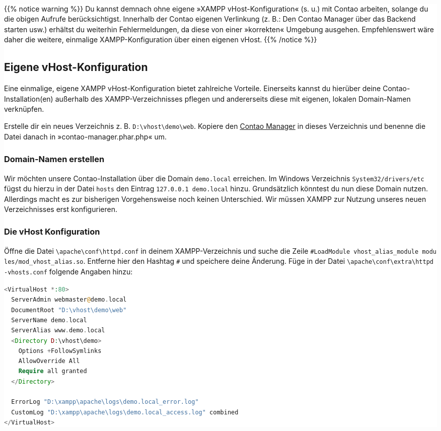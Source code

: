 {{% notice warning %}}
Du kannst demnach ohne eigene »XAMPP vHost-Konfiguration« (s. u.) mit Contao arbeiten, solange du die obigen Aufrufe
berücksichtigst. Innerhalb der Contao eigenen Verlinkung (z. B.: Den Contao Manager über das Backend starten usw.) 
erhältst du weiterhin Fehlermeldungen, da diese von einer »korrekten« Umgebung ausgehen. Empfehlenswert wäre daher die
weitere, einmalige XAMPP-Konfiguration über einen eigenen vHost.
{{% /notice %}}


## Eigene vHost-Konfiguration

Eine einmalige, eigene XAMPP vHost-Konfiguration bietet zahlreiche Vorteile. Einerseits kannst du hierüber deine 
Contao-Installation(en) außerhalb des XAMPP-Verzeichnisses pflegen und andererseits diese mit eigenen, lokalen
Domain-Namen verknüpfen. 

Erstelle dir ein neues Verzeichnis z. B. `D:\vhost\demo\web`. Kopiere den [Contao Manager](https://contao.org/de/download.html) 
in dieses Verzeichnis und benenne die Datei danach in »contao-manager.phar.php« um. 

### Domain-Namen erstellen

Wir möchten unsere Contao-Installation über die Domain `demo.local` erreichen. Im Windows Verzeichnis `System32/drivers/etc`
fügst du hierzu in der Datei `hosts` den Eintrag `127.0.0.1 demo.local` hinzu. Grundsätzlich könntest du nun diese 
Domain nutzen. Allerdings macht es zur bisherigen Vorgehensweise noch keinen Unterschied. Wir müssen XAMPP zur 
Nutzung unseres neuen Verzeichnisses erst konfigurieren.


### Die vHost Konfiguration

Öffne die Datei `\apache\conf\httpd.conf` in deinem XAMPP-Verzeichnis und suche die Zeile 
`#LoadModule vhost_alias_module modules/mod_vhost_alias.so`. Entferne hier den Hashtag `#` und speichere deine Änderung. 
Füge in der Datei `\apache\conf\extra\httpd-vhosts.conf` folgende Angaben hinzu:

```php
<VirtualHost *:80>
  ServerAdmin webmaster@demo.local
  DocumentRoot "D:\vhost\demo\web"
  ServerName demo.local
  ServerAlias www.demo.local
  <Directory D:\vhost\demo>
    Options +FollowSymlinks
    AllowOverride All
    Require all granted
  </Directory>

  ErrorLog "D:\xampp\apache\logs\demo.local_error.log"
  CustomLog "D:\xampp\apache\logs\demo.local_access.log" combined
</VirtualHost>
```
